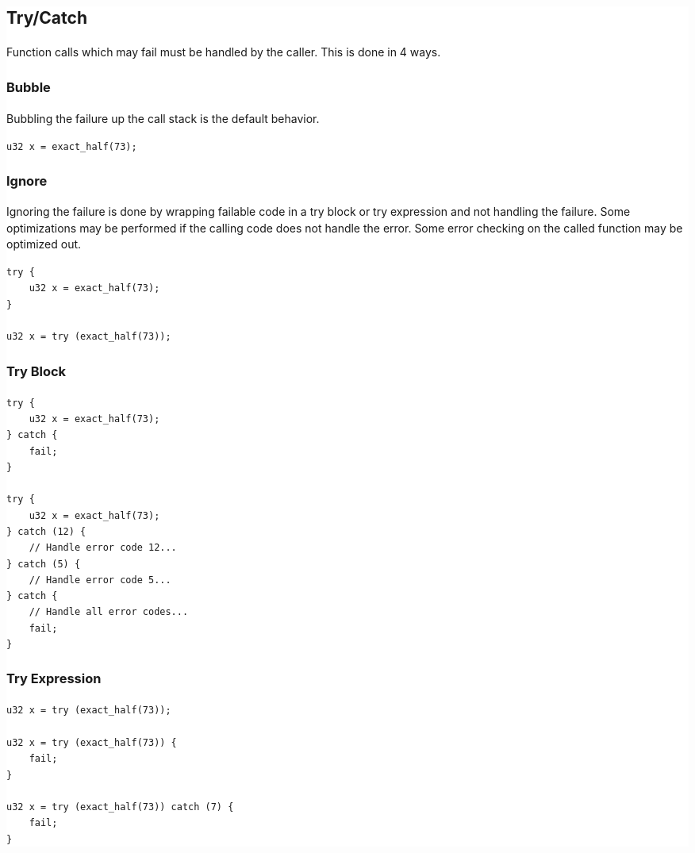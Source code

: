 ## Try/Catch

Function calls which may fail must be handled by the caller. This is done in 4 ways.

### Bubble

Bubbling the failure up the call stack is the default behavior.

```mj
u32 x = exact_half(73);
```

### Ignore

Ignoring the failure is done by wrapping failable code in a try block or try expression
and not handling the failure. Some optimizations may be performed if the calling code does
not handle the error. Some error checking on the called function may be optimized out.

```mj
try {
    u32 x = exact_half(73);
}

u32 x = try (exact_half(73));
```

### Try Block

```mj
try {
    u32 x = exact_half(73);
} catch {
    fail;
}

try {
    u32 x = exact_half(73);
} catch (12) {
    // Handle error code 12...
} catch (5) {
    // Handle error code 5...
} catch {
    // Handle all error codes...
    fail;
}
```

### Try Expression

```mj
u32 x = try (exact_half(73));

u32 x = try (exact_half(73)) {
    fail;
}

u32 x = try (exact_half(73)) catch (7) {
    fail;
}
```
